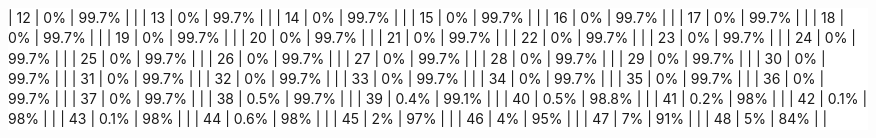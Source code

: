 | 12 | 0% | 99.7% |  |
| 13 | 0% | 99.7% |  |
| 14 | 0% | 99.7% |  |
| 15 | 0% | 99.7% |  |
| 16 | 0% | 99.7% |  |
| 17 | 0% | 99.7% |  |
| 18 | 0% | 99.7% |  |
| 19 | 0% | 99.7% |  |
| 20 | 0% | 99.7% |  |
| 21 | 0% | 99.7% |  |
| 22 | 0% | 99.7% |  |
| 23 | 0% | 99.7% |  |
| 24 | 0% | 99.7% |  |
| 25 | 0% | 99.7% |  |
| 26 | 0% | 99.7% |  |
| 27 | 0% | 99.7% |  |
| 28 | 0% | 99.7% |  |
| 29 | 0% | 99.7% |  |
| 30 | 0% | 99.7% |  |
| 31 | 0% | 99.7% |  |
| 32 | 0% | 99.7% |  |
| 33 | 0% | 99.7% |  |
| 34 | 0% | 99.7% |  |
| 35 | 0% | 99.7% |  |
| 36 | 0% | 99.7% |  |
| 37 | 0% | 99.7% |  |
| 38 | 0.5% | 99.7% |  |
| 39 | 0.4% | 99.1% |  |
| 40 | 0.5% | 98.8% |  |
| 41 | 0.2% | 98% |  |
| 42 | 0.1% | 98% |  |
| 43 | 0.1% | 98% |  |
| 44 | 0.6% | 98% |  |
| 45 | 2% | 97% |  |
| 46 | 4% | 95% |  |
| 47 | 7% | 91% |  |
| 48 | 5% | 84% |  |
